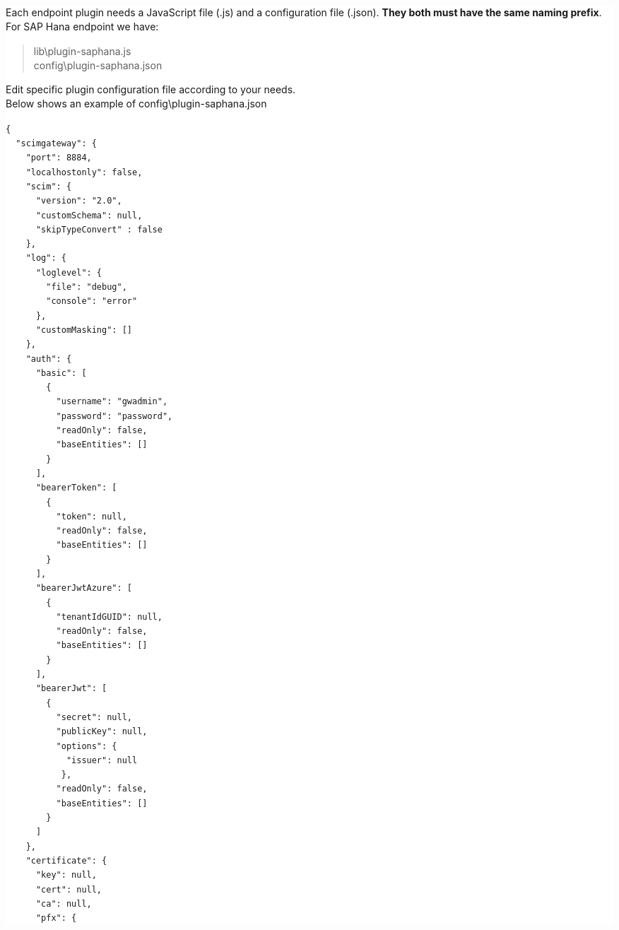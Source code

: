 Each endpoint plugin needs a JavaScript file (.js) and a configuration file (.json). **They both must have the same naming prefix**. For SAP Hana endpoint we have:  
>lib\plugin-saphana.js  
>config\plugin-saphana.json


Edit specific plugin configuration file according to your needs.  
Below shows an example of config\plugin-saphana.json  
  
	{
	  "scimgateway": {
	    "port": 8884,
	    "localhostonly": false,
        "scim": {
          "version": "2.0",
          "customSchema": null,
          "skipTypeConvert" : false
        },
        "log": {
          "loglevel": {
            "file": "debug",
            "console": "error"
          },
          "customMasking": []
        },
        "auth": {
          "basic": [
            {
              "username": "gwadmin",
              "password": "password",
              "readOnly": false,
              "baseEntities": []
            }
          ],
          "bearerToken": [
            {
              "token": null,
              "readOnly": false,
              "baseEntities": []
            }
          ],
          "bearerJwtAzure": [
            {
              "tenantIdGUID": null,
              "readOnly": false,
              "baseEntities": []
            }
          ],
          "bearerJwt": [
            {
              "secret": null,
              "publicKey": null,
              "options": {
                "issuer": null
               },
              "readOnly": false,
              "baseEntities": []
            }
          ]
        },
	    "certificate": {
	      "key": null,
	      "cert": null,
	      "ca": null,
	      "pfx": {